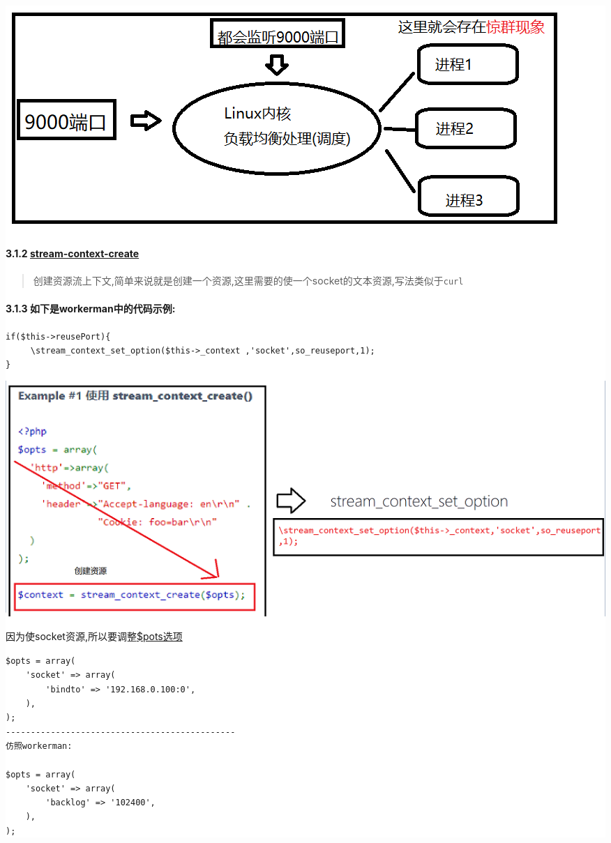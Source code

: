 ![](pic/c65a356f.png)
#### 3.1.2 [stream-context-create](https://php.golaravel.com/function.stream-context-create.html)
>创建资源流上下文,简单来说就是创建一个资源,这里需要的使一个socket的文本资源,写法类似于``curl``

#### 3.1.3 如下是workerman中的代码示例:
````
if($this->reusePort){
     \stream_context_set_option($this->_context ,'socket',so_reuseport,1);
}
````
![](pic/ac47da5a.png)

因为使socket资源,所以要调整[$pots选项](https://php.golaravel.com/context.socket.html)
````
$opts = array(
    'socket' => array(
        'bindto' => '192.168.0.100:0',
    ),
);
----------------------------------------------
仿照workerman:

$opts = array(
    'socket' => array(
        'backlog' => '102400',
    ),
);
````